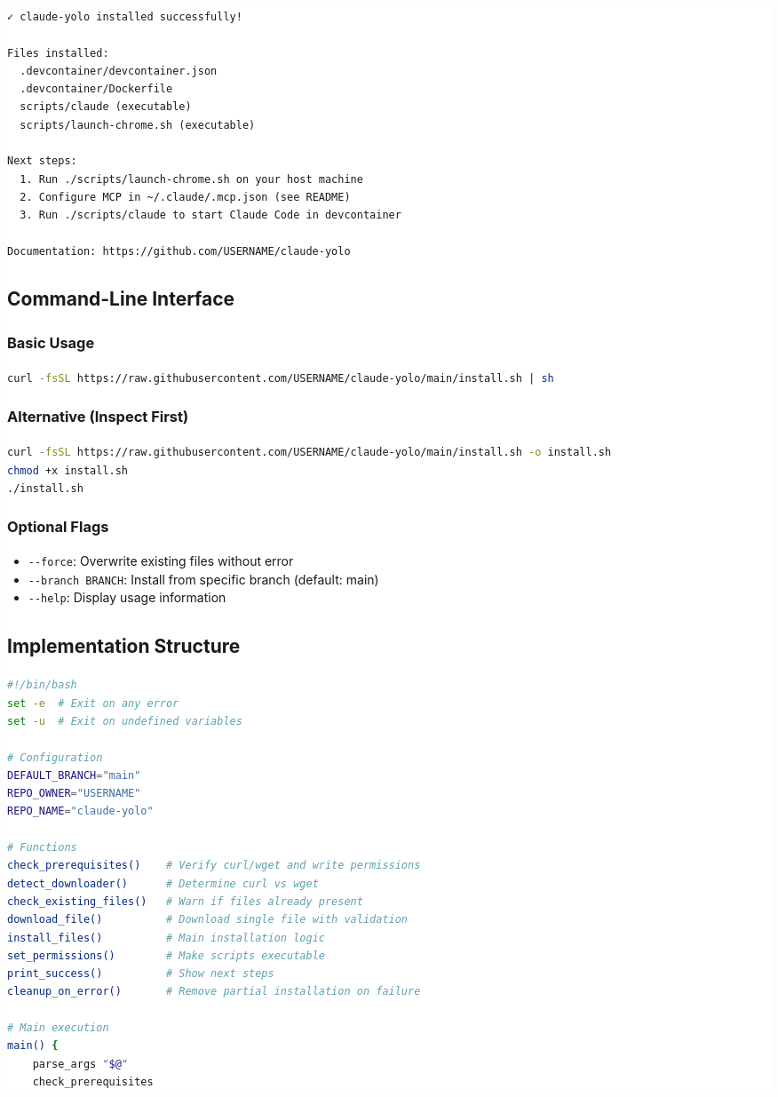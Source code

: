 ```
✓ claude-yolo installed successfully!

Files installed:
  .devcontainer/devcontainer.json
  .devcontainer/Dockerfile
  scripts/claude (executable)
  scripts/launch-chrome.sh (executable)

Next steps:
  1. Run ./scripts/launch-chrome.sh on your host machine
  2. Configure MCP in ~/.claude/.mcp.json (see README)
  3. Run ./scripts/claude to start Claude Code in devcontainer

Documentation: https://github.com/USERNAME/claude-yolo
```

## Command-Line Interface

### Basic Usage

```bash
curl -fsSL https://raw.githubusercontent.com/USERNAME/claude-yolo/main/install.sh | sh
```

### Alternative (Inspect First)

```bash
curl -fsSL https://raw.githubusercontent.com/USERNAME/claude-yolo/main/install.sh -o install.sh
chmod +x install.sh
./install.sh
```

### Optional Flags

- `--force`: Overwrite existing files without error
- `--branch BRANCH`: Install from specific branch (default: main)
- `--help`: Display usage information

## Implementation Structure

```bash
#!/bin/bash
set -e  # Exit on any error
set -u  # Exit on undefined variables

# Configuration
DEFAULT_BRANCH="main"
REPO_OWNER="USERNAME"
REPO_NAME="claude-yolo"

# Functions
check_prerequisites()    # Verify curl/wget and write permissions
detect_downloader()      # Determine curl vs wget
check_existing_files()   # Warn if files already present
download_file()          # Download single file with validation
install_files()          # Main installation logic
set_permissions()        # Make scripts executable
print_success()          # Show next steps
cleanup_on_error()       # Remove partial installation on failure

# Main execution
main() {
    parse_args "$@"
    check_prerequisites
```
